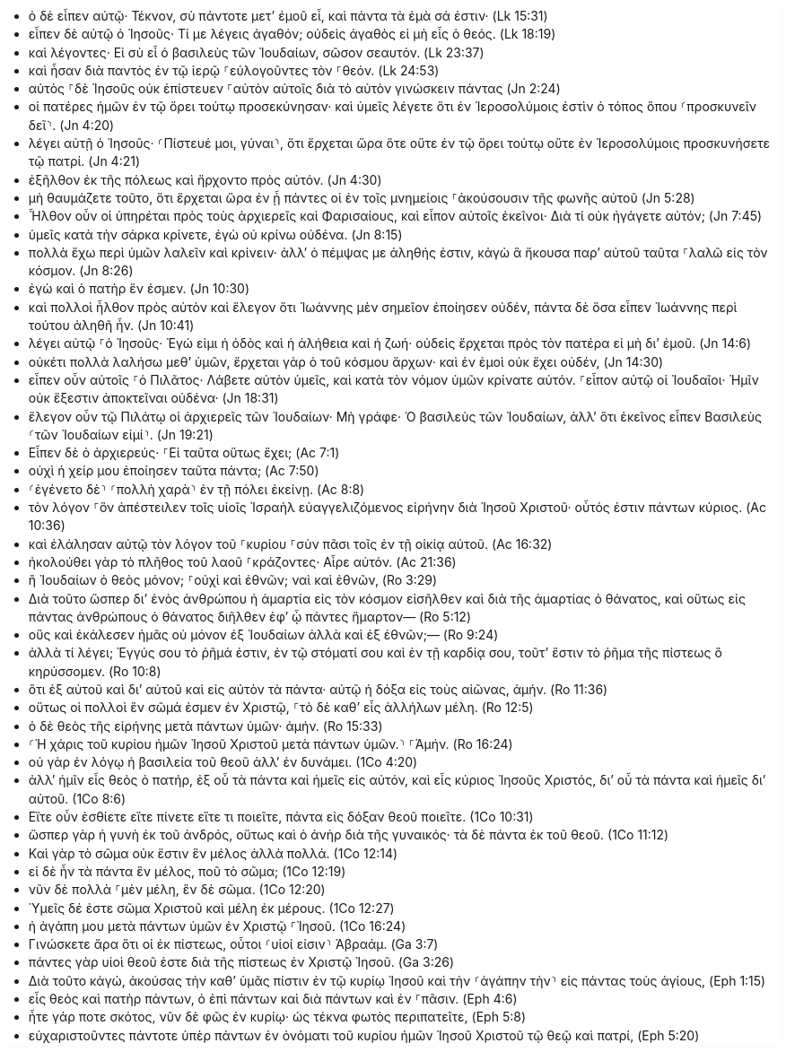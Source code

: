 * ὁ δὲ εἶπεν αὐτῷ· Τέκνον, σὺ πάντοτε μετ’ ἐμοῦ εἶ, καὶ πάντα τὰ ἐμὰ σά ἐστιν·  (Lk 15:31)
* εἶπεν δὲ αὐτῷ ὁ Ἰησοῦς· Τί με λέγεις ἀγαθόν; οὐδεὶς ἀγαθὸς εἰ μὴ εἷς ὁ θεός.  (Lk 18:19)
* καὶ λέγοντες· Εἰ σὺ εἶ ὁ βασιλεὺς τῶν Ἰουδαίων, σῶσον σεαυτόν.  (Lk 23:37)
* καὶ ἦσαν διὰ παντὸς ἐν τῷ ἱερῷ ⸀εὐλογοῦντες τὸν ⸀θεόν.  (Lk 24:53)
* αὐτὸς ⸀δὲ Ἰησοῦς οὐκ ἐπίστευεν ⸀αὑτὸν αὐτοῖς διὰ τὸ αὐτὸν γινώσκειν πάντας  (Jn 2:24)
* οἱ πατέρες ἡμῶν ἐν τῷ ὄρει τούτῳ προσεκύνησαν· καὶ ὑμεῖς λέγετε ὅτι ἐν Ἱεροσολύμοις ἐστὶν ὁ τόπος ὅπου ⸂προσκυνεῖν δεῖ⸃.  (Jn 4:20)
* λέγει αὐτῇ ὁ Ἰησοῦς· ⸂Πίστευέ μοι, γύναι⸃, ὅτι ἔρχεται ὥρα ὅτε οὔτε ἐν τῷ ὄρει τούτῳ οὔτε ἐν Ἱεροσολύμοις προσκυνήσετε τῷ πατρί.  (Jn 4:21)
* ἐξῆλθον ἐκ τῆς πόλεως καὶ ἤρχοντο πρὸς αὐτόν.  (Jn 4:30)
* μὴ θαυμάζετε τοῦτο, ὅτι ἔρχεται ὥρα ἐν ᾗ πάντες οἱ ἐν τοῖς μνημείοις ⸀ἀκούσουσιν τῆς φωνῆς αὐτοῦ  (Jn 5:28)
* Ἦλθον οὖν οἱ ὑπηρέται πρὸς τοὺς ἀρχιερεῖς καὶ Φαρισαίους, καὶ εἶπον αὐτοῖς ἐκεῖνοι· Διὰ τί οὐκ ἠγάγετε αὐτόν;  (Jn 7:45)
* ὑμεῖς κατὰ τὴν σάρκα κρίνετε, ἐγὼ οὐ κρίνω οὐδένα.  (Jn 8:15)
* πολλὰ ἔχω περὶ ὑμῶν λαλεῖν καὶ κρίνειν· ἀλλ’ ὁ πέμψας με ἀληθής ἐστιν, κἀγὼ ἃ ἤκουσα παρ’ αὐτοῦ ταῦτα ⸀λαλῶ εἰς τὸν κόσμον.  (Jn 8:26)
* ἐγὼ καὶ ὁ πατὴρ ἕν ἐσμεν.  (Jn 10:30)
* καὶ πολλοὶ ἦλθον πρὸς αὐτὸν καὶ ἔλεγον ὅτι Ἰωάννης μὲν σημεῖον ἐποίησεν οὐδέν, πάντα δὲ ὅσα εἶπεν Ἰωάννης περὶ τούτου ἀληθῆ ἦν.  (Jn 10:41)
* λέγει αὐτῷ ⸀ὁ Ἰησοῦς· Ἐγώ εἰμι ἡ ὁδὸς καὶ ἡ ἀλήθεια καὶ ἡ ζωή· οὐδεὶς ἔρχεται πρὸς τὸν πατέρα εἰ μὴ δι’ ἐμοῦ.  (Jn 14:6)
* οὐκέτι πολλὰ λαλήσω μεθ’ ὑμῶν, ἔρχεται γὰρ ὁ τοῦ κόσμου ἄρχων· καὶ ἐν ἐμοὶ οὐκ ἔχει οὐδέν,  (Jn 14:30)
* εἶπεν οὖν αὐτοῖς ⸀ὁ Πιλᾶτος· Λάβετε αὐτὸν ὑμεῖς, καὶ κατὰ τὸν νόμον ὑμῶν κρίνατε αὐτόν. ⸀εἶπον αὐτῷ οἱ Ἰουδαῖοι· Ἡμῖν οὐκ ἔξεστιν ἀποκτεῖναι οὐδένα·  (Jn 18:31)
* ἔλεγον οὖν τῷ Πιλάτῳ οἱ ἀρχιερεῖς τῶν Ἰουδαίων· Μὴ γράφε· Ὁ βασιλεὺς τῶν Ἰουδαίων, ἀλλ’ ὅτι ἐκεῖνος εἶπεν Βασιλεὺς ⸂τῶν Ἰουδαίων εἰμί⸃.  (Jn 19:21)
* Εἶπεν δὲ ὁ ἀρχιερεύς· ⸀Εἰ ταῦτα οὕτως ἔχει;  (Ac 7:1)
* οὐχὶ ἡ χείρ μου ἐποίησεν ταῦτα πάντα;  (Ac 7:50)
* ⸂ἐγένετο δὲ⸃ ⸂πολλὴ χαρὰ⸃ ἐν τῇ πόλει ἐκείνῃ.  (Ac 8:8)
* τὸν λόγον ⸀ὃν ἀπέστειλεν τοῖς υἱοῖς Ἰσραὴλ εὐαγγελιζόμενος εἰρήνην διὰ Ἰησοῦ Χριστοῦ· οὗτός ἐστιν πάντων κύριος.  (Ac 10:36)
* καὶ ἐλάλησαν αὐτῷ τὸν λόγον τοῦ ⸀κυρίου ⸀σὺν πᾶσι τοῖς ἐν τῇ οἰκίᾳ αὐτοῦ.  (Ac 16:32)
* ἠκολούθει γὰρ τὸ πλῆθος τοῦ λαοῦ ⸀κράζοντες· Αἶρε αὐτόν.  (Ac 21:36)
* ἢ Ἰουδαίων ὁ θεὸς μόνον; ⸀οὐχὶ καὶ ἐθνῶν; ναὶ καὶ ἐθνῶν,  (Ro 3:29)
* Διὰ τοῦτο ὥσπερ δι’ ἑνὸς ἀνθρώπου ἡ ἁμαρτία εἰς τὸν κόσμον εἰσῆλθεν καὶ διὰ τῆς ἁμαρτίας ὁ θάνατος, καὶ οὕτως εἰς πάντας ἀνθρώπους ὁ θάνατος διῆλθεν ἐφ’ ᾧ πάντες ἥμαρτον—  (Ro 5:12)
* οὓς καὶ ἐκάλεσεν ἡμᾶς οὐ μόνον ἐξ Ἰουδαίων ἀλλὰ καὶ ἐξ ἐθνῶν;—  (Ro 9:24)
* ἀλλὰ τί λέγει; Ἐγγύς σου τὸ ῥῆμά ἐστιν, ἐν τῷ στόματί σου καὶ ἐν τῇ καρδίᾳ σου, τοῦτ’ ἔστιν τὸ ῥῆμα τῆς πίστεως ὃ κηρύσσομεν.  (Ro 10:8)
* ὅτι ἐξ αὐτοῦ καὶ δι’ αὐτοῦ καὶ εἰς αὐτὸν τὰ πάντα· αὐτῷ ἡ δόξα εἰς τοὺς αἰῶνας, ἀμήν.  (Ro 11:36)
* οὕτως οἱ πολλοὶ ἓν σῶμά ἐσμεν ἐν Χριστῷ, ⸀τὸ δὲ καθ’ εἷς ἀλλήλων μέλη.  (Ro 12:5)
* ὁ δὲ θεὸς τῆς εἰρήνης μετὰ πάντων ὑμῶν· ἀμήν.  (Ro 15:33)
* ⸂Ἡ χάρις τοῦ κυρίου ἡμῶν Ἰησοῦ Χριστοῦ μετὰ πάντων ὑμῶν.⸃ ⸀Ἀμήν.  (Ro 16:24)
* οὐ γὰρ ἐν λόγῳ ἡ βασιλεία τοῦ θεοῦ ἀλλ’ ἐν δυνάμει.  (1Co 4:20)
* ἀλλ’ ἡμῖν εἷς θεὸς ὁ πατήρ, ἐξ οὗ τὰ πάντα καὶ ἡμεῖς εἰς αὐτόν, καὶ εἷς κύριος Ἰησοῦς Χριστός, δι’ οὗ τὰ πάντα καὶ ἡμεῖς δι’ αὐτοῦ.  (1Co 8:6)
* Εἴτε οὖν ἐσθίετε εἴτε πίνετε εἴτε τι ποιεῖτε, πάντα εἰς δόξαν θεοῦ ποιεῖτε.  (1Co 10:31)
* ὥσπερ γὰρ ἡ γυνὴ ἐκ τοῦ ἀνδρός, οὕτως καὶ ὁ ἀνὴρ διὰ τῆς γυναικός· τὰ δὲ πάντα ἐκ τοῦ θεοῦ.  (1Co 11:12)
* Καὶ γὰρ τὸ σῶμα οὐκ ἔστιν ἓν μέλος ἀλλὰ πολλά.  (1Co 12:14)
* εἰ δὲ ἦν τὰ πάντα ἓν μέλος, ποῦ τὸ σῶμα;  (1Co 12:19)
* νῦν δὲ πολλὰ ⸀μὲν μέλη, ἓν δὲ σῶμα.  (1Co 12:20)
* Ὑμεῖς δέ ἐστε σῶμα Χριστοῦ καὶ μέλη ἐκ μέρους.  (1Co 12:27)
* ἡ ἀγάπη μου μετὰ πάντων ὑμῶν ἐν Χριστῷ ⸀Ἰησοῦ.  (1Co 16:24)
* Γινώσκετε ἄρα ὅτι οἱ ἐκ πίστεως, οὗτοι ⸂υἱοί εἰσιν⸃ Ἀβραάμ.  (Ga 3:7)
* πάντες γὰρ υἱοὶ θεοῦ ἐστε διὰ τῆς πίστεως ἐν Χριστῷ Ἰησοῦ.  (Ga 3:26)
* Διὰ τοῦτο κἀγώ, ἀκούσας τὴν καθ’ ὑμᾶς πίστιν ἐν τῷ κυρίῳ Ἰησοῦ καὶ τὴν ⸂ἀγάπην τὴν⸃ εἰς πάντας τοὺς ἁγίους,  (Eph 1:15)
* εἷς θεὸς καὶ πατὴρ πάντων, ὁ ἐπὶ πάντων καὶ διὰ πάντων καὶ ἐν ⸀πᾶσιν.  (Eph 4:6)
* ἦτε γάρ ποτε σκότος, νῦν δὲ φῶς ἐν κυρίῳ· ὡς τέκνα φωτὸς περιπατεῖτε,  (Eph 5:8)
* εὐχαριστοῦντες πάντοτε ὑπὲρ πάντων ἐν ὀνόματι τοῦ κυρίου ἡμῶν Ἰησοῦ Χριστοῦ τῷ θεῷ καὶ πατρί,  (Eph 5:20)